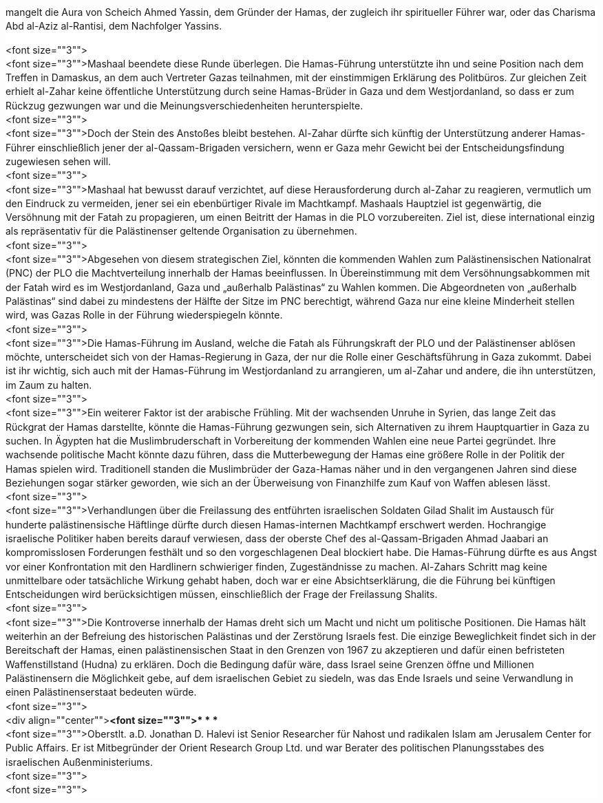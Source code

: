 mangelt die Aura von Scheich Ahmed Yassin, dem Gründer der Hamas, der zugleich ihr spiritueller Führer war, oder das Charisma Abd al-Aziz al-Rantisi, dem Nachfolger Yassins. </font></div><div><font size=""3""> </font></div><div><font size=""3"">Mashaal beendete diese Runde überlegen. Die Hamas-Führung unterstützte ihn und seine Position nach dem Treffen in Damaskus, an dem auch Vertreter Gazas teilnahmen, mit der einstimmigen Erklärung des Politbüros. Zur gleichen Zeit erhielt al-Zahar keine öffentliche Unterstützung durch seine Hamas-Brüder in Gaza und dem Westjordanland, so dass er zum Rückzug gezwungen war und die Meinungsverschiedenheiten herunterspielte.</font></div><div><font size=""3""> </font></div><div><font size=""3"">Doch der Stein des Anstoßes bleibt bestehen. Al-Zahar dürfte sich künftig der Unterstützung anderer Hamas-Führer einschließlich jener der al-Qassam-Brigaden versichern, wenn er Gaza mehr Gewicht bei der Entscheidungsfindung zugewiesen sehen will.</font></div><div><font size=""3""> </font></div><div><font size=""3"">Mashaal hat bewusst darauf verzichtet, auf diese Herausforderung durch al-Zahar zu reagieren, vermutlich um den Eindruck zu vermeiden, jener sei ein ebenbürtiger Rivale im Machtkampf. Mashaals Hauptziel ist gegenwärtig, die Versöhnung mit der Fatah zu propagieren, um einen Beitritt der Hamas in die PLO vorzubereiten. Ziel ist, diese international einzig als repräsentativ für die Palästinenser geltende Organisation zu übernehmen.</font></div><div><font size=""3""> </font></div><div><font size=""3"">Abgesehen von diesem strategischen Ziel, könnten die kommenden Wahlen zum Palästinensischen Nationalrat (PNC) der PLO die Machtverteilung innerhalb der Hamas beeinflussen. In Übereinstimmung mit dem Versöhnungsabkommen mit der Fatah wird es im Westjordanland, Gaza und „außerhalb Palästinas“ zu Wahlen kommen. Die Abgeordneten von „außerhalb Palästinas“ sind dabei zu mindestens der Hälfte der Sitze im PNC berechtigt, während Gaza nur eine kleine Minderheit stellen wird, was Gazas Rolle in der Führung wiederspiegeln könnte.</font></div><div><font size=""3""> </font></div><div><font size=""3"">Die Hamas-Führung im Ausland, welche die Fatah als Führungskraft der PLO und der Palästinenser ablösen möchte, unterscheidet sich von der Hamas-Regierung in Gaza, der nur die Rolle einer Geschäftsführung in Gaza zukommt. Dabei ist ihr wichtig, sich auch mit der Hamas-Führung im Westjordanland zu arrangieren, um al-Zahar und andere, die ihn unterstützen, im Zaum zu halten.</font></div><div><font size=""3""> </font></div><div><font size=""3"">Ein weiterer Faktor ist der arabische Frühling. Mit der wachsenden Unruhe in Syrien, das lange Zeit das Rückgrat der Hamas darstellte, könnte die Hamas-Führung gezwungen sein, sich Alternativen zu ihrem Hauptquartier in Gaza zu suchen. In Ägypten hat die Muslimbruderschaft in Vorbereitung der kommenden Wahlen eine neue Partei gegründet. Ihre wachsende politische Macht könnte dazu führen, dass die Mutterbewegung der Hamas eine größere Rolle in der Politik der Hamas spielen wird. Traditionell standen die Muslimbrüder der Gaza-Hamas näher und in den vergangenen Jahren sind diese Beziehungen sogar stärker geworden, wie sich an der Überweisung von Finanzhilfe zum Kauf von Waffen ablesen lässt.</font></div><div><font size=""3""> </font></div><div><font size=""3"">Verhandlungen über die Freilassung des entführten israelischen Soldaten Gilad Shalit im Austausch für hunderte palästinensische Häftlinge dürfte durch diesen Hamas-internen Machtkampf erschwert werden. Hochrangige israelische Politiker haben bereits darauf verwiesen, dass der oberste Chef des al-Qassam-Brigaden Ahmad Jaabari an kompromisslosen Forderungen festhält und so den vorgeschlagenen Deal blockiert habe. Die Hamas-Führung dürfte es aus Angst vor einer Konfrontation mit den Hardlinern schwieriger finden, Zugeständnisse zu machen. Al-Zahars Schritt mag keine unmittelbare oder tatsächliche Wirkung gehabt haben, doch war er eine Absichtserklärung, die die Führung bei künftigen Entscheidungen wird berücksichtigen müssen, einschließlich der Frage der Freilassung Shalits.</font></div><div><font size=""3""> </font></div><div><font size=""3"">Die Kontroverse innerhalb der Hamas dreht sich um Macht und nicht um politische Positionen. Die Hamas hält weiterhin an der Befreiung des historischen Palästinas und der Zerstörung Israels fest. Die einzige Beweglichkeit findet sich in der Bereitschaft der Hamas, einen palästinensischen Staat in den Grenzen von 1967 zu akzeptieren und dafür einen befristeten Waffenstillstand (Hudna) zu erklären. Doch die Bedingung dafür wäre, dass Israel seine Grenzen öffne und Millionen Palästinensern die Möglichkeit gebe, auf dem israelischen Gebiet zu siedeln, was das Ende Israels und seine Verwandlung in einen Palästinenserstaat bedeuten würde.</font></div><div><font size=""3""> </font></div><div align=""center"">**<font size=""3"">\*<span> \* \*</span></font>**</div><div><font size=""3"">Oberstlt. a.D. Jonathan D. Halevi ist Senior Researcher für Nahost und radikalen Islam am Jerusalem Center for Public Affairs. Er ist Mitbegründer der Orient Research Group Ltd. und war Berater des politischen Planungsstabes des israelischen Außenministeriums.</font></div><div><font size=""3""> </font></div><div><font size=""3""> </font></div><div>  
  